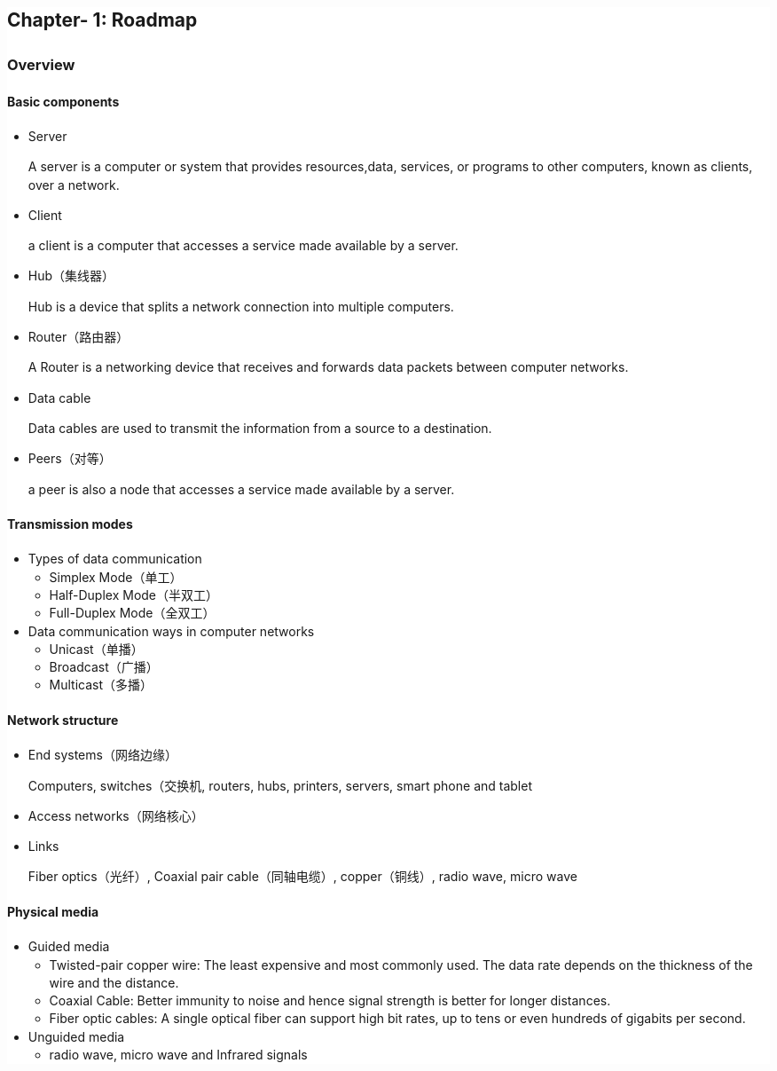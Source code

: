## Chapter- 1: Roadmap

### Overview

#### Basic components

- Server

  A server is a computer or system that provides resources,data, services, or programs to other computers, known as clients, over a network.

- Client

  a client is a computer that accesses a service made available by a server.

- Hub（集线器）

  Hub is a device that splits a network connection into multiple computers.

- Router（路由器）

  A Router is a networking device that receives and forwards data packets between computer networks.

- Data cable

  Data cables are used to transmit the information from a source to a destination.

- Peers（对等）

  a peer is also a node that accesses a service made available by a server.

#### Transmission modes

- Types of data communication 
  - Simplex Mode（单工）
  - Half-Duplex Mode（半双工）
  - Full-Duplex Mode（全双工）
- Data communication ways in computer networks
  - Unicast（单播）
  - Broadcast（广播）
  - Multicast（多播）

#### Network structure

- End systems（网络边缘）

  Computers, switches（交换机, routers, hubs, printers, servers, smart phone and tablet

- Access networks（网络核心）

- Links

  Fiber optics（光纤）, Coaxial pair cable（同轴电缆）, copper（铜线）, radio wave, micro wave

#### Physical media

- Guided media
  - Twisted-pair copper wire: The least expensive and most commonly used. The data rate depends on the thickness of the wire and the distance. 
  - Coaxial Cable: Better immunity to noise and hence signal strength is better for longer distances.
  - Fiber optic cables: A single optical fiber can support high bit rates, up to tens or even hundreds of gigabits per second.
- Unguided media
  - radio wave, micro wave and Infrared signals
